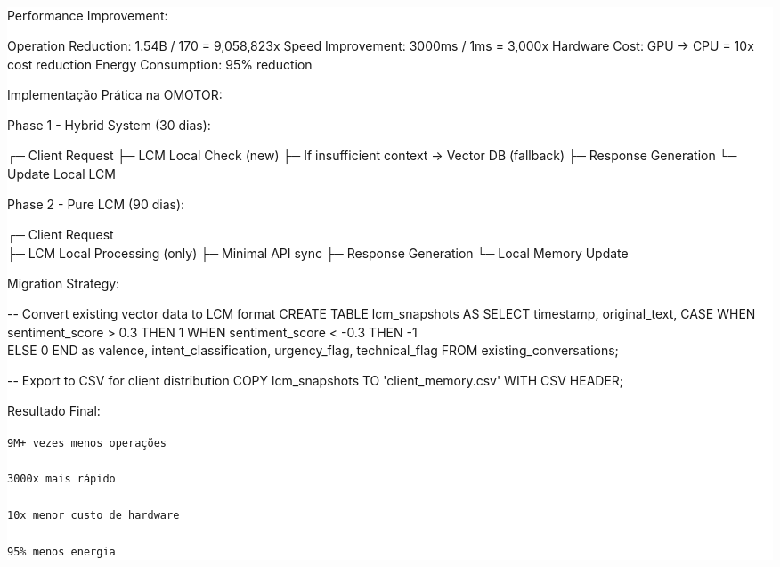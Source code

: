 
Performance Improvement:

Operation Reduction: 1.54B / 170 = 9,058,823x
Speed Improvement: 3000ms / 1ms = 3,000x
Hardware Cost: GPU → CPU = 10x cost reduction
Energy Consumption: 95% reduction


Implementação Prática na OMOTOR:

Phase 1 - Hybrid System (30 dias):

┌─ Client Request
├─ LCM Local Check (new)
├─ If insufficient context → Vector DB (fallback)
├─ Response Generation
└─ Update Local LCM


Phase 2 - Pure LCM (90 dias):

┌─ Client Request  
├─ LCM Local Processing (only)
├─ Minimal API sync
├─ Response Generation
└─ Local Memory Update


Migration Strategy:

-- Convert existing vector data to LCM format
CREATE TABLE lcm_snapshots AS
SELECT 
    timestamp,
    original_text,
    CASE 
        WHEN sentiment_score > 0.3 THEN 1
        WHEN sentiment_score < -0.3 THEN -1  
        ELSE 0
    END as valence,
    intent_classification,
    urgency_flag,
    technical_flag
FROM existing_conversations;

-- Export to CSV for client distribution
COPY lcm_snapshots TO 'client_memory.csv' WITH CSV HEADER;


Resultado Final:


    9M+ vezes menos operações

    3000x mais rápido

    10x menor custo de hardware

    95% menos energia
